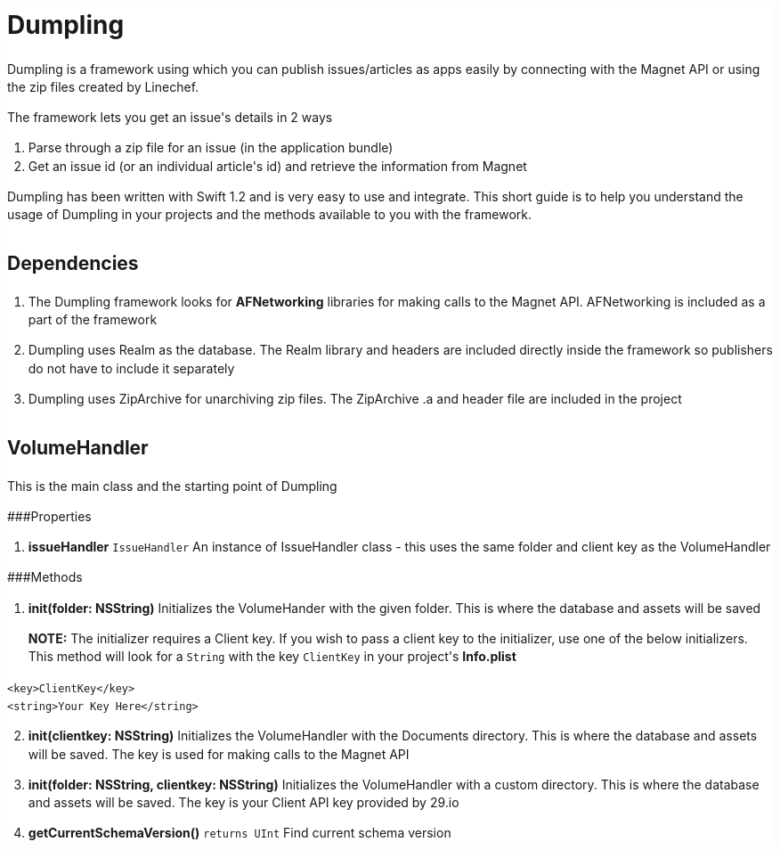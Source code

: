 # Dumpling

Dumpling is a framework using which you can publish issues/articles as apps easily by connecting with the Magnet API or using the zip files created by Linechef.

The framework lets you get an issue's details in 2 ways

1. Parse through a zip file for an issue (in the application bundle)
2. Get an issue id (or an individual article's id) and retrieve the information from Magnet

Dumpling has been written with Swift 1.2 and is very easy to use and integrate. This short guide is to help you understand the usage of Dumpling in your projects and the methods available to you with the framework.

## Dependencies

1. The Dumpling framework looks for **AFNetworking** libraries for making calls to the Magnet API. AFNetworking is included as a part of the framework

2. Dumpling uses Realm as the database. The Realm library and headers are included directly inside the framework so publishers do not have to include it separately

3. Dumpling uses ZipArchive for unarchiving zip files. The ZipArchive .a and header file are included in the project


## VolumeHandler

This is the main class and the starting point of Dumpling

###Properties
1. **issueHandler** ```IssueHandler``` An instance of IssueHandler class - this uses the same folder and client key as the VolumeHandler


###Methods
1. **init(folder: NSString)** Initializes the VolumeHander with the given folder. This is where the database and assets will be saved

    **NOTE:** The initializer requires a Client key. If you wish to pass a client key to the initializer, use one of the below initializers. This method will look for a ```String``` with the key ```ClientKey``` in your project's **Info.plist**
```
<key>ClientKey</key>
<string>Your Key Here</string>
```

2. **init(clientkey: NSString)** Initializes the VolumeHandler with the Documents directory. This is where the database and assets will be saved. The key is used for making calls to the Magnet API

3. **init(folder: NSString, clientkey: NSString)** Initializes the VolumeHandler with a custom directory. This is where the database and assets will be saved. The key is your Client API key provided by 29.io

4. **getCurrentSchemaVersion()** ```returns UInt``` Find current schema version
